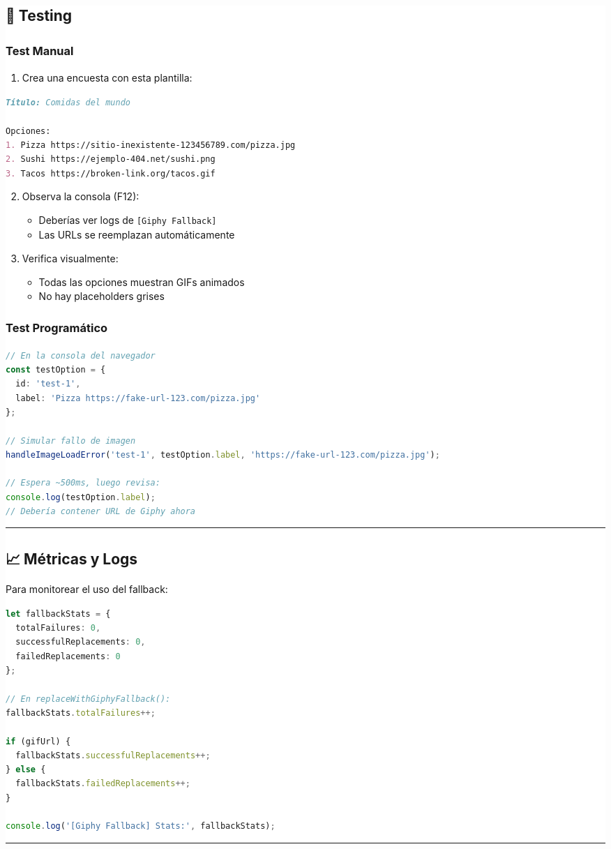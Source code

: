 
## 🧪 Testing

### Test Manual

1. Crea una encuesta con esta plantilla:

```markdown
Título: Comidas del mundo

Opciones:
1. Pizza https://sitio-inexistente-123456789.com/pizza.jpg
2. Sushi https://ejemplo-404.net/sushi.png
3. Tacos https://broken-link.org/tacos.gif
```

2. Observa la consola (F12):
   - Deberías ver logs de `[Giphy Fallback]`
   - Las URLs se reemplazan automáticamente

3. Verifica visualmente:
   - Todas las opciones muestran GIFs animados
   - No hay placeholders grises

### Test Programático

```typescript
// En la consola del navegador
const testOption = {
  id: 'test-1',
  label: 'Pizza https://fake-url-123.com/pizza.jpg'
};

// Simular fallo de imagen
handleImageLoadError('test-1', testOption.label, 'https://fake-url-123.com/pizza.jpg');

// Espera ~500ms, luego revisa:
console.log(testOption.label);
// Debería contener URL de Giphy ahora
```

---

## 📈 Métricas y Logs

Para monitorear el uso del fallback:

```typescript
let fallbackStats = {
  totalFailures: 0,
  successfulReplacements: 0,
  failedReplacements: 0
};

// En replaceWithGiphyFallback():
fallbackStats.totalFailures++;

if (gifUrl) {
  fallbackStats.successfulReplacements++;
} else {
  fallbackStats.failedReplacements++;
}

console.log('[Giphy Fallback] Stats:', fallbackStats);
```

---